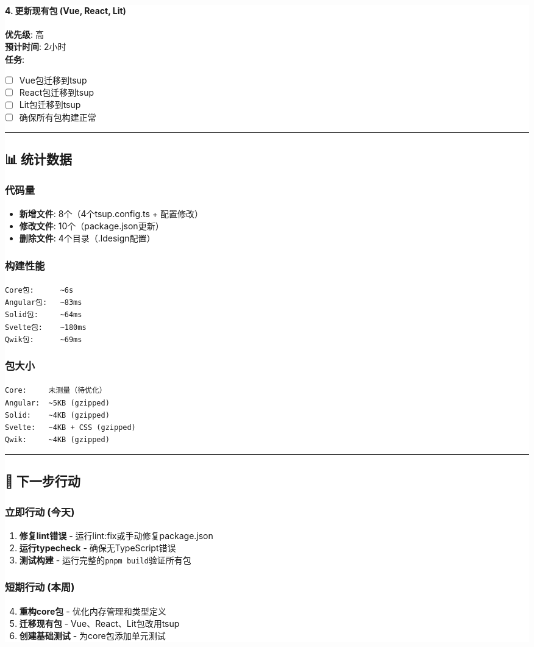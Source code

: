 #### 4. 更新现有包 (Vue, React, Lit)
**优先级**: 高  
**预计时间**: 2小时  
**任务**:
- [ ] Vue包迁移到tsup
- [ ] React包迁移到tsup
- [ ] Lit包迁移到tsup
- [ ] 确保所有包构建正常

---

## 📊 统计数据

### 代码量
- **新增文件**: 8个（4个tsup.config.ts + 配置修改）
- **修改文件**: 10个（package.json更新）
- **删除文件**: 4个目录（.ldesign配置）

### 构建性能
```
Core包:      ~6s
Angular包:   ~83ms
Solid包:     ~64ms
Svelte包:    ~180ms
Qwik包:      ~69ms
```

### 包大小
```
Core:     未测量（待优化）
Angular:  ~5KB (gzipped)
Solid:    ~4KB (gzipped)
Svelte:   ~4KB + CSS (gzipped)
Qwik:     ~4KB (gzipped)
```

---

## 🎯 下一步行动

### 立即行动 (今天)
1. **修复lint错误** - 运行lint:fix或手动修复package.json
2. **运行typecheck** - 确保无TypeScript错误
3. **测试构建** - 运行完整的`pnpm build`验证所有包

### 短期行动 (本周)
4. **重构core包** - 优化内存管理和类型定义
5. **迁移现有包** - Vue、React、Lit包改用tsup
6. **创建基础测试** - 为core包添加单元测试
